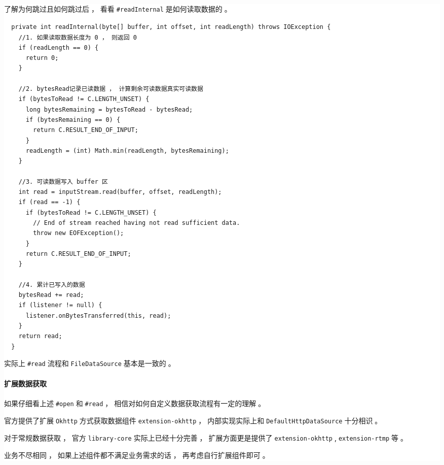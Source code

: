 了解为何跳过且如何跳过后 ， 看看 `#readInternal` 是如何读取数据的 。

```
  private int readInternal(byte[] buffer, int offset, int readLength) throws IOException {
    //1. 如果读取数据长度为 0 ， 则返回 0
    if (readLength == 0) {
      return 0;
    }

    //2. bytesRead记录已读数据 ， 计算剩余可读数据真实可读数据
    if (bytesToRead != C.LENGTH_UNSET) {
      long bytesRemaining = bytesToRead - bytesRead;
      if (bytesRemaining == 0) {
        return C.RESULT_END_OF_INPUT;
      }
      readLength = (int) Math.min(readLength, bytesRemaining);
    }

    //3. 可读数据写入 buffer 区
    int read = inputStream.read(buffer, offset, readLength);
    if (read == -1) {
      if (bytesToRead != C.LENGTH_UNSET) {
        // End of stream reached having not read sufficient data.
        throw new EOFException();
      }
      return C.RESULT_END_OF_INPUT;
    }

    //4. 累计已写入的数据
    bytesRead += read;
    if (listener != null) {
      listener.onBytesTransferred(this, read);
    }
    return read;
  }
```

实际上 `#read` 流程和 `FileDataSource` 基本是一致的 。

#### 扩展数据获取

如果仔细看上述 `#open` 和 `#read` ， 相信对如何自定义数据获取流程有一定的理解 。

官方提供了扩展 `Okhttp` 方式获取数据组件 `extension-okhttp` ， 内部实现实际上和 `DefaultHttpDataSource` 十分相识 。

对于常规数据获取 ， 官方 `library-core` 实际上已经十分完善 ， 扩展方面更是提供了 `extension-okhttp` , `extension-rtmp` 等 。

业务不尽相同 ， 如果上述组件都不满足业务需求的话 ， 再考虑自行扩展组件即可 。